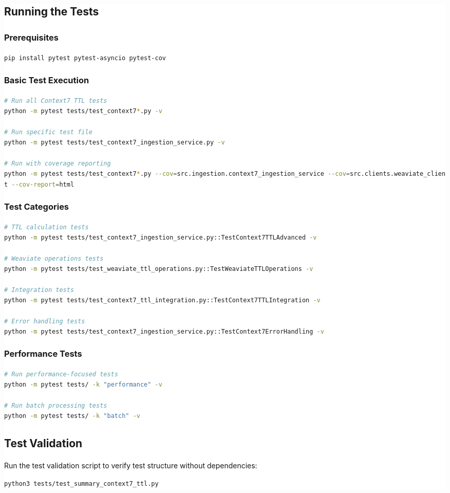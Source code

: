 ## Running the Tests

### Prerequisites
```bash
pip install pytest pytest-asyncio pytest-cov
```

### Basic Test Execution
```bash
# Run all Context7 TTL tests
python -m pytest tests/test_context7*.py -v

# Run specific test file
python -m pytest tests/test_context7_ingestion_service.py -v

# Run with coverage reporting
python -m pytest tests/test_context7*.py --cov=src.ingestion.context7_ingestion_service --cov=src.clients.weaviate_client --cov-report=html
```

### Test Categories
```bash
# TTL calculation tests
python -m pytest tests/test_context7_ingestion_service.py::TestContext7TTLAdvanced -v

# Weaviate operations tests
python -m pytest tests/test_weaviate_ttl_operations.py::TestWeaviateTTLOperations -v

# Integration tests
python -m pytest tests/test_context7_ttl_integration.py::TestContext7TTLIntegration -v

# Error handling tests
python -m pytest tests/test_context7_ingestion_service.py::TestContext7ErrorHandling -v
```

### Performance Tests
```bash
# Run performance-focused tests
python -m pytest tests/ -k "performance" -v

# Run batch processing tests
python -m pytest tests/ -k "batch" -v
```

## Test Validation

Run the test validation script to verify test structure without dependencies:
```bash
python3 tests/test_summary_context7_ttl.py
```
